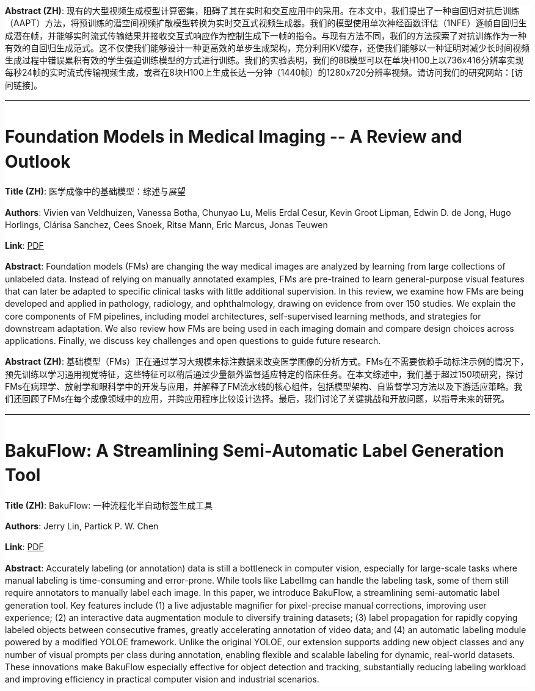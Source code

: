 **Abstract (ZH)**: 现有的大型视频生成模型计算密集，阻碍了其在实时和交互应用中的采用。在本文中，我们提出了一种自回归对抗后训练（AAPT）方法，将预训练的潜空间视频扩散模型转换为实时交互式视频生成器。我们的模型使用单次神经函数评估（1NFE）逐帧自回归生成潜在帧，并能够实时流式传输结果并接收交互式响应作为控制生成下一帧的指令。与现有方法不同，我们的方法探索了对抗训练作为一种有效的自回归生成范式。这不仅使我们能够设计一种更高效的单步生成架构，充分利用KV缓存，还使我们能够以一种证明对减少长时间视频生成过程中错误累积有效的学生强迫训练模型的方式进行训练。我们的实验表明，我们的8B模型可以在单块H100上以736x416分辨率实现每秒24帧的实时流式传输视频生成，或者在8块H100上生成长达一分钟（1440帧）的1280x720分辨率视频。请访问我们的研究网站：[访问链接]。 

---
# Foundation Models in Medical Imaging -- A Review and Outlook 

**Title (ZH)**: 医学成像中的基础模型：综述与展望 

**Authors**: Vivien van Veldhuizen, Vanessa Botha, Chunyao Lu, Melis Erdal Cesur, Kevin Groot Lipman, Edwin D. de Jong, Hugo Horlings, Clárisa Sanchez, Cees Snoek, Ritse Mann, Eric Marcus, Jonas Teuwen  

**Link**: [PDF](https://arxiv.org/pdf/2506.09095)  

**Abstract**: Foundation models (FMs) are changing the way medical images are analyzed by learning from large collections of unlabeled data. Instead of relying on manually annotated examples, FMs are pre-trained to learn general-purpose visual features that can later be adapted to specific clinical tasks with little additional supervision. In this review, we examine how FMs are being developed and applied in pathology, radiology, and ophthalmology, drawing on evidence from over 150 studies. We explain the core components of FM pipelines, including model architectures, self-supervised learning methods, and strategies for downstream adaptation. We also review how FMs are being used in each imaging domain and compare design choices across applications. Finally, we discuss key challenges and open questions to guide future research. 

**Abstract (ZH)**: 基础模型（FMs）正在通过学习大规模未标注数据来改变医学图像的分析方式。FMs在不需要依赖手动标注示例的情况下，预先训练以学习通用视觉特征，这些特征可以稍后通过少量额外监督适应特定的临床任务。在本文综述中，我们基于超过150项研究，探讨FMs在病理学、放射学和眼科学中的开发与应用，并解释了FM流水线的核心组件，包括模型架构、自监督学习方法以及下游适应策略。我们还回顾了FMs在每个成像领域中的应用，并跨应用程序比较设计选择。最后，我们讨论了关键挑战和开放问题，以指导未来的研究。 

---
# BakuFlow: A Streamlining Semi-Automatic Label Generation Tool 

**Title (ZH)**: BakuFlow: 一种流程化半自动标签生成工具 

**Authors**: Jerry Lin, Partick P. W. Chen  

**Link**: [PDF](https://arxiv.org/pdf/2506.09083)  

**Abstract**: Accurately labeling (or annotation) data is still a bottleneck in computer vision, especially for large-scale tasks where manual labeling is time-consuming and error-prone. While tools like LabelImg can handle the labeling task, some of them still require annotators to manually label each image. In this paper, we introduce BakuFlow, a streamlining semi-automatic label generation tool. Key features include (1) a live adjustable magnifier for pixel-precise manual corrections, improving user experience; (2) an interactive data augmentation module to diversify training datasets; (3) label propagation for rapidly copying labeled objects between consecutive frames, greatly accelerating annotation of video data; and (4) an automatic labeling module powered by a modified YOLOE framework. Unlike the original YOLOE, our extension supports adding new object classes and any number of visual prompts per class during annotation, enabling flexible and scalable labeling for dynamic, real-world datasets. These innovations make BakuFlow especially effective for object detection and tracking, substantially reducing labeling workload and improving efficiency in practical computer vision and industrial scenarios. 
